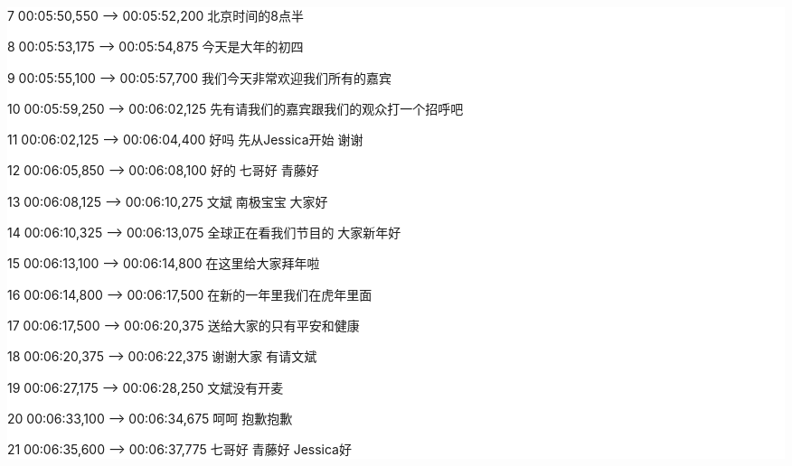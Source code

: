 7
00:05:50,550 –&gt; 00:05:52,200
北京时间的8点半
 
8
00:05:53,175 –&gt; 00:05:54,875
今天是大年的初四
 
9
00:05:55,100 –&gt; 00:05:57,700
我们今天非常欢迎我们所有的嘉宾
 
10
00:05:59,250 –&gt; 00:06:02,125
先有请我们的嘉宾跟我们的观众打一个招呼吧
 
11
00:06:02,125 –&gt; 00:06:04,400
好吗 先从Jessica开始 谢谢
 
12
00:06:05,850 –&gt; 00:06:08,100
好的 七哥好 青藤好
 
13
00:06:08,125 –&gt; 00:06:10,275
文斌 南极宝宝 大家好
 
14
00:06:10,325 –&gt; 00:06:13,075
全球正在看我们节目的 大家新年好
 
15
00:06:13,100 –&gt; 00:06:14,800
在这里给大家拜年啦
 
16
00:06:14,800 –&gt; 00:06:17,500
在新的一年里我们在虎年里面
 
17
00:06:17,500 –&gt; 00:06:20,375
送给大家的只有平安和健康
 
18
00:06:20,375 –&gt; 00:06:22,375
谢谢大家 有请文斌
 
19
00:06:27,175 –&gt; 00:06:28,250
文斌没有开麦
 
20
00:06:33,100 –&gt; 00:06:34,675
呵呵 抱歉抱歉
 
21
00:06:35,600 –&gt; 00:06:37,775
七哥好 青藤好 Jessica好
 